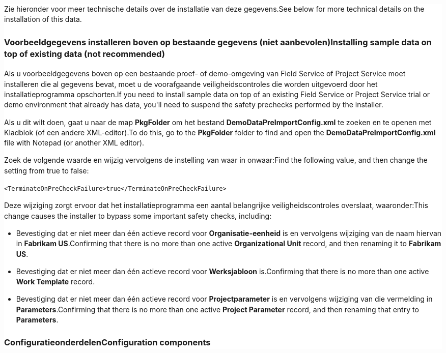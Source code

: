 <span data-ttu-id="faa1f-231">Zie hieronder voor meer technische details over de installatie van deze gegevens.</span><span class="sxs-lookup"><span data-stu-id="faa1f-231">See below for more technical details on the installation of this data.</span></span>

### <a name="installing-sample-data-on-top-of-existing-data-not-recommended"></a><span data-ttu-id="faa1f-232">Voorbeeldgegevens installeren boven op bestaande gegevens (niet aanbevolen)</span><span class="sxs-lookup"><span data-stu-id="faa1f-232">Installing sample data on top of existing data (not recommended)</span></span>

<span data-ttu-id="faa1f-233">Als u voorbeeldgegevens boven op een bestaande proef- of demo-omgeving van Field Service of Project Service moet installeren die al gegevens bevat, moet u de voorafgaande veiligheidscontroles die worden uitgevoerd door het installatieprogramma opschorten.</span><span class="sxs-lookup"><span data-stu-id="faa1f-233">If you need to install sample data on top of an existing Field Service or Project Service trial or demo environment that already has data, you'll need to suspend the safety prechecks performed by the installer.</span></span>

<span data-ttu-id="faa1f-234">Als u dit wilt doen, gaat u naar de map **PkgFolder** om het bestand **DemoDataPreImportConfig.xml** te zoeken en te openen met Kladblok (of een andere XML-editor).</span><span class="sxs-lookup"><span data-stu-id="faa1f-234">To do this, go to the **PkgFolder** folder to find and open the **DemoDataPreImportConfig.xml** file with Notepad (or another XML editor).</span></span>

<span data-ttu-id="faa1f-235">Zoek de volgende waarde en wijzig vervolgens de instelling van waar in onwaar:</span><span class="sxs-lookup"><span data-stu-id="faa1f-235">Find the following value, and then change the setting from true to false:</span></span>

```alias
<TerminateOnPreCheckFailure>true</TerminateOnPreCheckFailure>
```

<span data-ttu-id="faa1f-236">Deze wijziging zorgt ervoor dat het installatieprogramma een aantal belangrijke veiligheidscontroles overslaat, waaronder:</span><span class="sxs-lookup"><span data-stu-id="faa1f-236">This change causes the installer to bypass some important safety checks, including:</span></span>

- <span data-ttu-id="faa1f-237">Bevestiging dat er niet meer dan één actieve record voor **Organisatie-eenheid** is en vervolgens wijziging van de naam hiervan in **Fabrikam US**.</span><span class="sxs-lookup"><span data-stu-id="faa1f-237">Confirming that there is no more than one active **Organizational Unit** record, and then renaming it to **Fabrikam US**.</span></span>

- <span data-ttu-id="faa1f-238">Bevestiging dat er niet meer dan één actieve record voor **Werksjabloon** is.</span><span class="sxs-lookup"><span data-stu-id="faa1f-238">Confirming that there is no more than one active **Work Template** record.</span></span>

- <span data-ttu-id="faa1f-239">Bevestiging dat er niet meer dan één actieve record voor **Projectparameter** is en vervolgens wijziging van die vermelding in **Parameters**.</span><span class="sxs-lookup"><span data-stu-id="faa1f-239">Confirming that there is no more than one active **Project Parameter** record, and then renaming that entry to **Parameters**.</span></span>

### <a name="configuration-components"></a><span data-ttu-id="faa1f-240">Configuratieonderdelen</span><span class="sxs-lookup"><span data-stu-id="faa1f-240">Configuration components</span></span>
